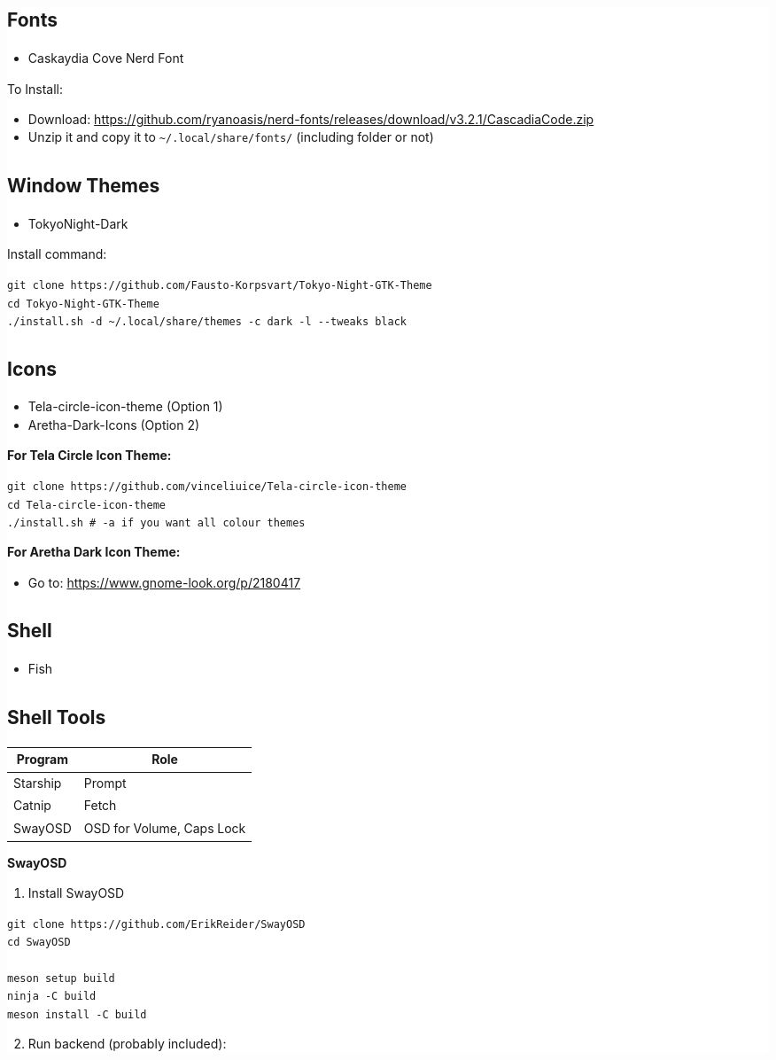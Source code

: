 ## Fonts
- Caskaydia Cove Nerd Font

To Install:
- Download: https://github.com/ryanoasis/nerd-fonts/releases/download/v3.2.1/CascadiaCode.zip
- Unzip it and copy it to `~/.local/share/fonts/` (including folder or not)

## Window Themes
- TokyoNight-Dark

Install command:

```
git clone https://github.com/Fausto-Korpsvart/Tokyo-Night-GTK-Theme
cd Tokyo-Night-GTK-Theme
./install.sh -d ~/.local/share/themes -c dark -l --tweaks black
```

## Icons
- Tela-circle-icon-theme (Option 1)
- Aretha-Dark-Icons (Option 2)

**For Tela Circle Icon Theme:**
```
git clone https://github.com/vinceliuice/Tela-circle-icon-theme
cd Tela-circle-icon-theme
./install.sh # -a if you want all colour themes
```

**For Aretha Dark Icon Theme:**
- Go to: https://www.gnome-look.org/p/2180417


## Shell
- Fish

## Shell Tools
| Program  | Role                      |
| -------- | ------------------------- |
| Starship | Prompt                    |
| Catnip   | Fetch                     |
| SwayOSD  | OSD for Volume, Caps Lock |

**SwayOSD**

1. Install SwayOSD
```
git clone https://github.com/ErikReider/SwayOSD
cd SwayOSD

meson setup build
ninja -C build
meson install -C build
```
2. Run backend (probably included):

